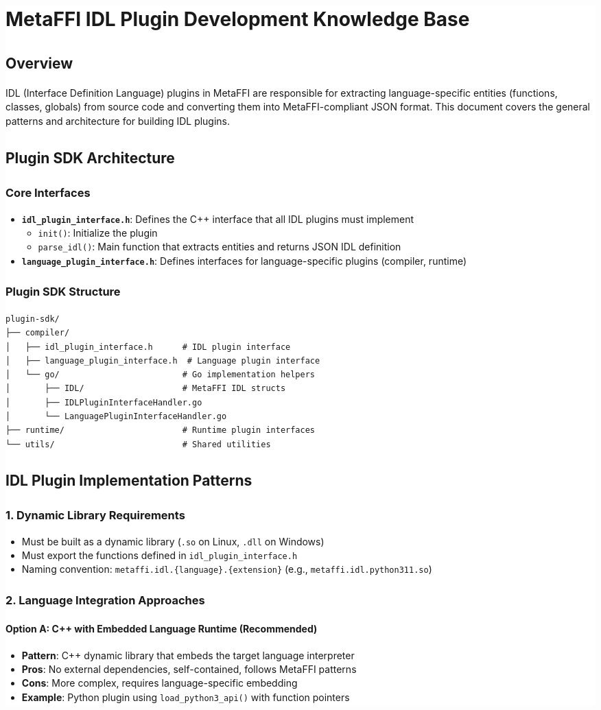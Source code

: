 # MetaFFI IDL Plugin Development Knowledge Base

## Overview
IDL (Interface Definition Language) plugins in MetaFFI are responsible for extracting language-specific entities (functions, classes, globals) from source code and converting them into MetaFFI-compliant JSON format. This document covers the general patterns and architecture for building IDL plugins.

## Plugin SDK Architecture

### Core Interfaces
- **`idl_plugin_interface.h`**: Defines the C++ interface that all IDL plugins must implement
  - `init()`: Initialize the plugin
  - `parse_idl()`: Main function that extracts entities and returns JSON IDL definition
- **`language_plugin_interface.h`**: Defines interfaces for language-specific plugins (compiler, runtime)

### Plugin SDK Structure
```
plugin-sdk/
├── compiler/
│   ├── idl_plugin_interface.h      # IDL plugin interface
│   ├── language_plugin_interface.h  # Language plugin interface
│   └── go/                         # Go implementation helpers
│       ├── IDL/                    # MetaFFI IDL structs
│       ├── IDLPluginInterfaceHandler.go
│       └── LanguagePluginInterfaceHandler.go
├── runtime/                        # Runtime plugin interfaces
└── utils/                          # Shared utilities
```

## IDL Plugin Implementation Patterns

### 1. Dynamic Library Requirements
- Must be built as a dynamic library (`.so` on Linux, `.dll` on Windows)
- Must export the functions defined in `idl_plugin_interface.h`
- Naming convention: `metaffi.idl.{language}.{extension}` (e.g., `metaffi.idl.python311.so`)

### 2. Language Integration Approaches

#### Option A: C++ with Embedded Language Runtime (Recommended)
- **Pattern**: C++ dynamic library that embeds the target language interpreter
- **Pros**: No external dependencies, self-contained, follows MetaFFI patterns
- **Cons**: More complex, requires language-specific embedding
- **Example**: Python plugin using `load_python3_api()` with function pointers
